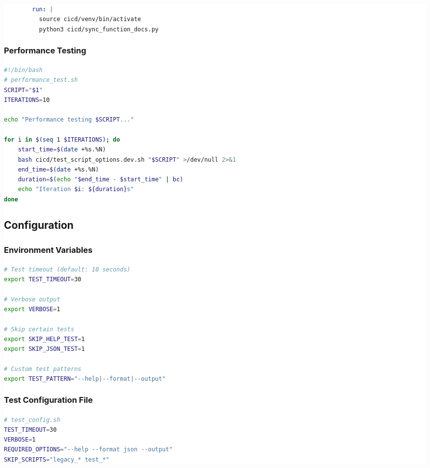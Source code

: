 ```yaml
        run: |
          source cicd/venv/bin/activate
          python3 cicd/sync_function_docs.py
```

### Performance Testing

```bash
#!/bin/bash
# performance_test.sh
SCRIPT="$1"
ITERATIONS=10

echo "Performance testing $SCRIPT..."

for i in $(seq 1 $ITERATIONS); do
    start_time=$(date +%s.%N)
    bash cicd/test_script_options.dev.sh "$SCRIPT" >/dev/null 2>&1
    end_time=$(date +%s.%N)
    duration=$(echo "$end_time - $start_time" | bc)
    echo "Iteration $i: ${duration}s"
done
```

## Configuration

### Environment Variables

```bash
# Test timeout (default: 10 seconds)
export TEST_TIMEOUT=30

# Verbose output
export VERBOSE=1

# Skip certain tests
export SKIP_HELP_TEST=1
export SKIP_JSON_TEST=1

# Custom test patterns
export TEST_PATTERN="--help|--format|--output"
```

### Test Configuration File

```bash
# test_config.sh
TEST_TIMEOUT=30
VERBOSE=1
REQUIRED_OPTIONS="--help --format json --output"
SKIP_SCRIPTS="legacy_* test_*"
```
